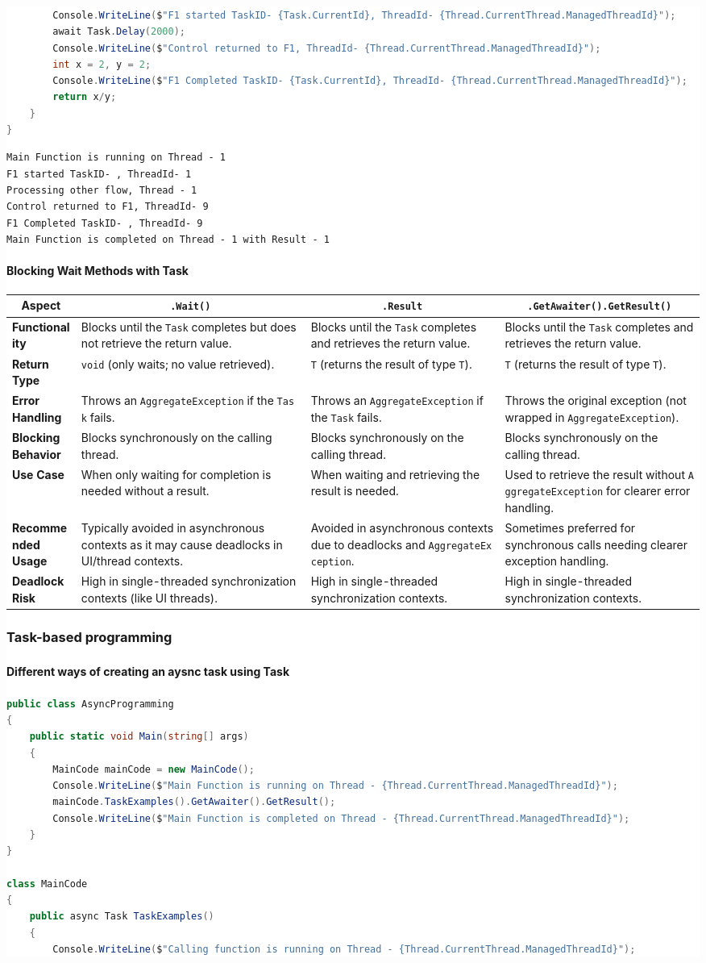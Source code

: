 ```csharp
        Console.WriteLine($"F1 started TaskID- {Task.CurrentId}, ThreadId- {Thread.CurrentThread.ManagedThreadId}");
        await Task.Delay(2000);
        Console.WriteLine($"Control returned to F1, ThreadId- {Thread.CurrentThread.ManagedThreadId}");
        int x = 2, y = 2;
        Console.WriteLine($"F1 Completed TaskID- {Task.CurrentId}, ThreadId- {Thread.CurrentThread.ManagedThreadId}");
        return x/y;
    }
}
```

```txt
Main Function is running on Thread - 1
F1 started TaskID- , ThreadId- 1
Processing other flow, Thread - 1
Control returned to F1, ThreadId- 9
F1 Completed TaskID- , ThreadId- 9
Main Function is completed on Thread - 1 with Result - 1
``` 

#### Blocking Wait Methods with Task
| Aspect                   | `.Wait()`                                       | `.Result`                                         | `.GetAwaiter().GetResult()`                    |
|--------------------------|-------------------------------------------------|---------------------------------------------------|------------------------------------------------|
| **Functionality**        | Blocks until the `Task` completes but does not retrieve the return value. | Blocks until the `Task` completes and retrieves the return value. | Blocks until the `Task` completes and retrieves the return value. |
| **Return Type**          | `void` (only waits; no value retrieved).        | `T` (returns the result of type `T`).             | `T` (returns the result of type `T`).           |
| **Error Handling**       | Throws an `AggregateException` if the `Task` fails. | Throws an `AggregateException` if the `Task` fails. | Throws the original exception (not wrapped in `AggregateException`). |
| **Blocking Behavior**    | Blocks synchronously on the calling thread.     | Blocks synchronously on the calling thread.       | Blocks synchronously on the calling thread.     |
| **Use Case**             | When only waiting for completion is needed without a result. | When waiting and retrieving the result is needed. | Used to retrieve the result without `AggregateException` for clearer error handling. |
| **Recommended Usage**    | Typically avoided in asynchronous contexts as it may cause deadlocks in UI/thread contexts. | Avoided in asynchronous contexts due to deadlocks and `AggregateException`. | Sometimes preferred for synchronous calls needing clearer exception handling. |
| **Deadlock Risk**        | High in single-threaded synchronization contexts (like UI threads). | High in single-threaded synchronization contexts. | High in single-threaded synchronization contexts. |


### Task-based programming

#### Different ways of creating an aysnc task using Task


```csharp
public class AsyncProgramming
{
    public static void Main(string[] args)
    {
        MainCode mainCode = new MainCode();
        Console.WriteLine($"Main Function is running on Thread - {Thread.CurrentThread.ManagedThreadId}");
        mainCode.TaskExamples().GetAwaiter().GetResult();
        Console.WriteLine($"Main Function is completed on Thread - {Thread.CurrentThread.ManagedThreadId}");
    }
}

class MainCode
{
    public async Task TaskExamples()
    {
        Console.WriteLine($"Calling function is running on Thread - {Thread.CurrentThread.ManagedThreadId}");

```
